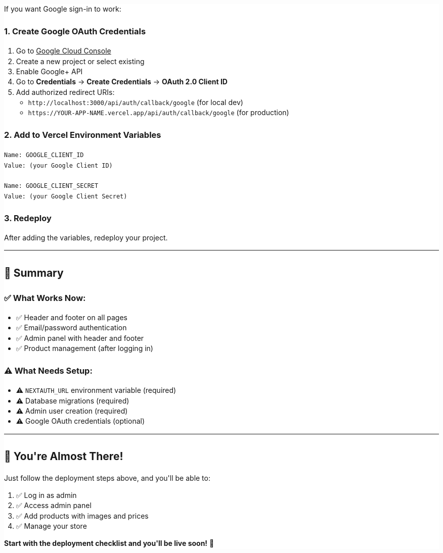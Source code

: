 If you want Google sign-in to work:

### 1. Create Google OAuth Credentials

1. Go to [Google Cloud Console](https://console.cloud.google.com/)
2. Create a new project or select existing
3. Enable Google+ API
4. Go to **Credentials** → **Create Credentials** → **OAuth 2.0 Client ID**
5. Add authorized redirect URIs:
   - `http://localhost:3000/api/auth/callback/google` (for local dev)
   - `https://YOUR-APP-NAME.vercel.app/api/auth/callback/google` (for production)

### 2. Add to Vercel Environment Variables

```
Name: GOOGLE_CLIENT_ID
Value: (your Google Client ID)

Name: GOOGLE_CLIENT_SECRET
Value: (your Google Client Secret)
```

### 3. Redeploy

After adding the variables, redeploy your project.

---

## 📝 Summary

### ✅ What Works Now:

- ✅ Header and footer on all pages
- ✅ Email/password authentication
- ✅ Admin panel with header and footer
- ✅ Product management (after logging in)

### ⚠️ What Needs Setup:

- ⚠️ `NEXTAUTH_URL` environment variable (required)
- ⚠️ Database migrations (required)
- ⚠️ Admin user creation (required)
- ⚠️ Google OAuth credentials (optional)

---

## 🎉 You're Almost There!

Just follow the deployment steps above, and you'll be able to:
1. ✅ Log in as admin
2. ✅ Access admin panel
3. ✅ Add products with images and prices
4. ✅ Manage your store

**Start with the deployment checklist and you'll be live soon!** 🚀

